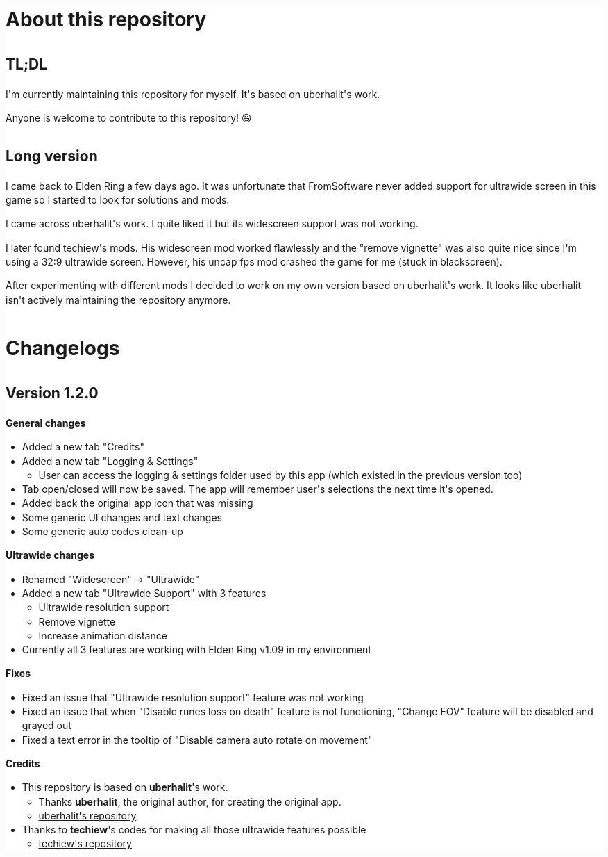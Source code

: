 # About this repository
## TL;DL
I'm currently maintaining this repository for myself. It's based on uberhalit's work.

Anyone is welcome to contribute to this repository! 😆

## Long version
I came back to Elden Ring a few days ago. It was unfortunate that FromSoftware never added support for ultrawide screen in this game so I started to look for solutions and mods.

I came across uberhalit's work. I quite liked it but its widescreen support was not working. 

I later found techiew's mods. His widescreen mod worked flawlessly and the "remove vignette" was also quite nice since I'm using a 32:9 ultrawide screen.
However, his uncap fps mod crashed the game for me (stuck in blackscreen).

After experimenting with different mods I decided to work on my own version based on uberhalit's work. It looks like uberhalit isn't actively maintaining the repository anymore.

# Changelogs
## Version 1.2.0

**General changes**
- Added a new tab "Credits"
- Added a new tab "Logging & Settings"
   - User can access the logging & settings folder used by this app (which existed in the previous version too)
- Tab open/closed will now be saved. The app will remember user's selections the next time it's opened.
- Added back the original app icon that was missing
- Some generic UI changes and text changes
- Some generic auto codes clean-up


**Ultrawide changes**
- Renamed "Widescreen" -> "Ultrawide"
- Added a new tab "Ultrawide Support" with 3 features
   - Ultrawide resolution support
   - Remove vignette
   - Increase animation distance
- Currently all 3 features are working with Elden Ring v1.09 in my environment


**Fixes**
- Fixed an issue that "Ultrawide resolution support" feature was not working
- Fixed an issue that when "Disable runes loss on death" feature is not functioning, "Change FOV" feature will be disabled and grayed out
- Fixed a text error in the tooltip of "Disable camera auto rotate on movement"

**Credits**
- This repository is based on **uberhalit**'s work.
   - Thanks **uberhalit**, the original author, for creating the original app.
   - [uberhalit's repository](https://github.com/uberhalit/EldenRingFpsUnlockAndMore)
- Thanks to **techiew**'s codes for making all those ultrawide features possible
   - [techiew's repository](https://github.com/techiew/EldenRingMods)
